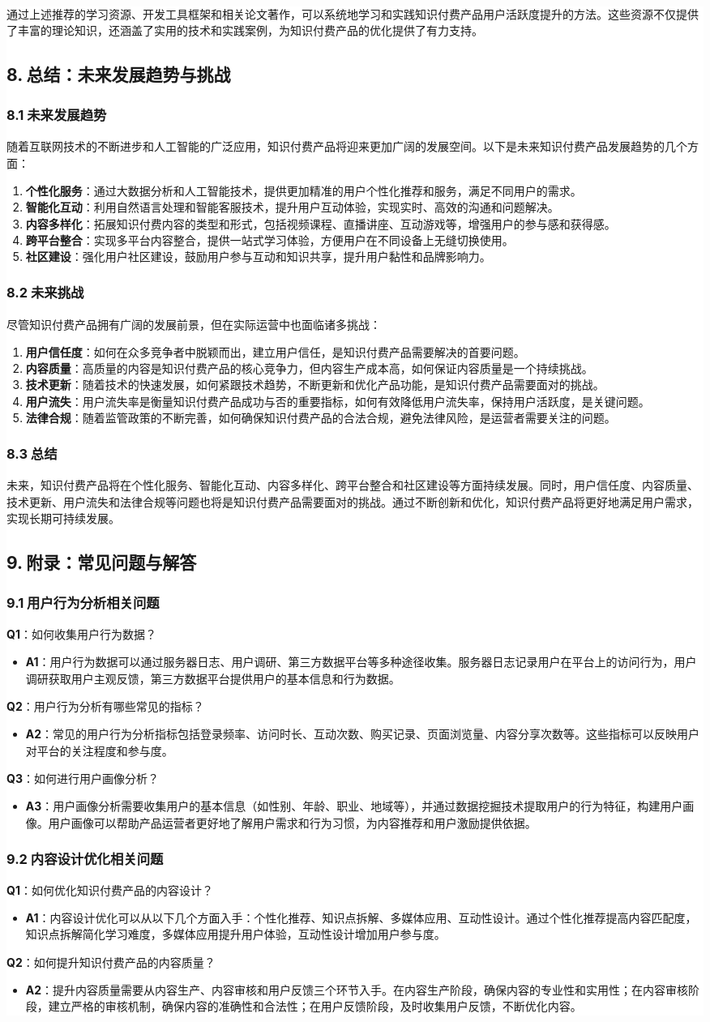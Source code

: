 通过上述推荐的学习资源、开发工具框架和相关论文著作，可以系统地学习和实践知识付费产品用户活跃度提升的方法。这些资源不仅提供了丰富的理论知识，还涵盖了实用的技术和实践案例，为知识付费产品的优化提供了有力支持。

## 8. 总结：未来发展趋势与挑战

### 8.1 未来发展趋势

随着互联网技术的不断进步和人工智能的广泛应用，知识付费产品将迎来更加广阔的发展空间。以下是未来知识付费产品发展趋势的几个方面：

1. **个性化服务**：通过大数据分析和人工智能技术，提供更加精准的用户个性化推荐和服务，满足不同用户的需求。
2. **智能化互动**：利用自然语言处理和智能客服技术，提升用户互动体验，实现实时、高效的沟通和问题解决。
3. **内容多样化**：拓展知识付费内容的类型和形式，包括视频课程、直播讲座、互动游戏等，增强用户的参与感和获得感。
4. **跨平台整合**：实现多平台内容整合，提供一站式学习体验，方便用户在不同设备上无缝切换使用。
5. **社区建设**：强化用户社区建设，鼓励用户参与互动和知识共享，提升用户黏性和品牌影响力。

### 8.2 未来挑战

尽管知识付费产品拥有广阔的发展前景，但在实际运营中也面临诸多挑战：

1. **用户信任度**：如何在众多竞争者中脱颖而出，建立用户信任，是知识付费产品需要解决的首要问题。
2. **内容质量**：高质量的内容是知识付费产品的核心竞争力，但内容生产成本高，如何保证内容质量是一个持续挑战。
3. **技术更新**：随着技术的快速发展，如何紧跟技术趋势，不断更新和优化产品功能，是知识付费产品需要面对的挑战。
4. **用户流失**：用户流失率是衡量知识付费产品成功与否的重要指标，如何有效降低用户流失率，保持用户活跃度，是关键问题。
5. **法律合规**：随着监管政策的不断完善，如何确保知识付费产品的合法合规，避免法律风险，是运营者需要关注的问题。

### 8.3 总结

未来，知识付费产品将在个性化服务、智能化互动、内容多样化、跨平台整合和社区建设等方面持续发展。同时，用户信任度、内容质量、技术更新、用户流失和法律合规等问题也将是知识付费产品需要面对的挑战。通过不断创新和优化，知识付费产品将更好地满足用户需求，实现长期可持续发展。

## 9. 附录：常见问题与解答

### 9.1 用户行为分析相关问题

**Q1**：如何收集用户行为数据？
- **A1**：用户行为数据可以通过服务器日志、用户调研、第三方数据平台等多种途径收集。服务器日志记录用户在平台上的访问行为，用户调研获取用户主观反馈，第三方数据平台提供用户的基本信息和行为数据。

**Q2**：用户行为分析有哪些常见的指标？
- **A2**：常见的用户行为分析指标包括登录频率、访问时长、互动次数、购买记录、页面浏览量、内容分享次数等。这些指标可以反映用户对平台的关注程度和参与度。

**Q3**：如何进行用户画像分析？
- **A3**：用户画像分析需要收集用户的基本信息（如性别、年龄、职业、地域等），并通过数据挖掘技术提取用户的行为特征，构建用户画像。用户画像可以帮助产品运营者更好地了解用户需求和行为习惯，为内容推荐和用户激励提供依据。

### 9.2 内容设计优化相关问题

**Q1**：如何优化知识付费产品的内容设计？
- **A1**：内容设计优化可以从以下几个方面入手：个性化推荐、知识点拆解、多媒体应用、互动性设计。通过个性化推荐提高内容匹配度，知识点拆解简化学习难度，多媒体应用提升用户体验，互动性设计增加用户参与度。

**Q2**：如何提升知识付费产品的内容质量？
- **A2**：提升内容质量需要从内容生产、内容审核和用户反馈三个环节入手。在内容生产阶段，确保内容的专业性和实用性；在内容审核阶段，建立严格的审核机制，确保内容的准确性和合法性；在用户反馈阶段，及时收集用户反馈，不断优化内容。
